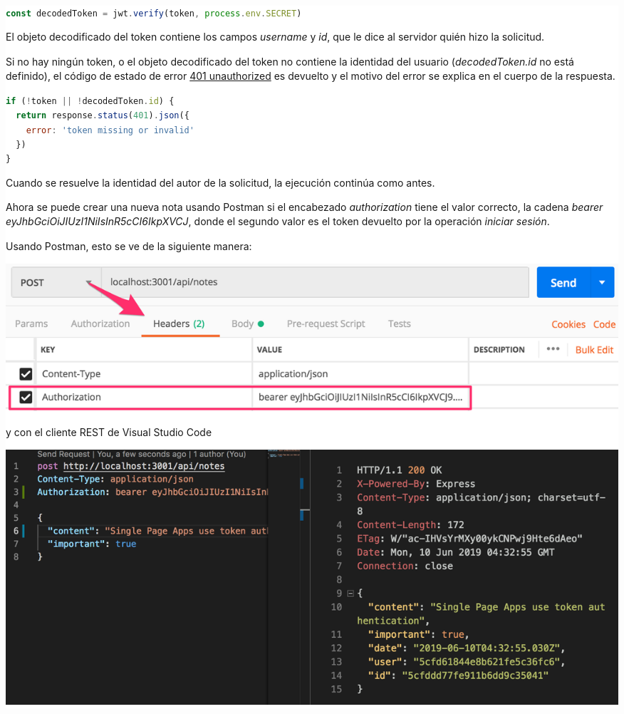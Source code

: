 ```js
const decodedToken = jwt.verify(token, process.env.SECRET)
```

El objeto decodificado del token contiene los campos <i>username</i> y <i>id</i>, que le dice al servidor quién hizo la solicitud.

Si no hay ningún token, o el objeto decodificado del token no contiene la identidad del usuario (_decodedToken.id_ no está definido), el código de estado de error [401 unauthorized](https://www.w3.org/Protocols/rfc2616/rfc2616-sec10.html#sec10.4.2) es devuelto y el motivo del error se explica en el cuerpo de la respuesta.

```js
if (!token || !decodedToken.id) {
  return response.status(401).json({
    error: 'token missing or invalid'
  })
}
```

Cuando se resuelve la identidad del autor de la solicitud, la ejecución continúa como antes.

Ahora se puede crear una nueva nota usando Postman si el encabezado <i>authorization</i> tiene el valor correcto, la cadena <i>bearer eyJhbGciOiJIUzI1NiIsInR5cCI6IkpXVCJ</i>, donde el segundo valor es el token devuelto por la operación <i>iniciar sesión</i>.

Usando Postman, esto se ve de la siguiente manera:

![](../../images/4/20e.png)

y con el cliente REST de Visual Studio Code

![](../../images/4/21e.png)
